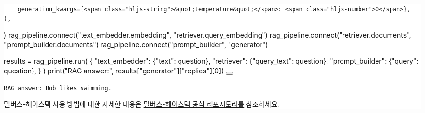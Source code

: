         generation_kwargs={<span class="hljs-string">&quot;temperature&quot;</span>: <span class="hljs-number">0</span>},
    ),
)
rag_pipeline.connect(<span class="hljs-string">&quot;text_embedder.embedding&quot;</span>, <span class="hljs-string">&quot;retriever.query_embedding&quot;</span>)
rag_pipeline.connect(<span class="hljs-string">&quot;retriever.documents&quot;</span>, <span class="hljs-string">&quot;prompt_builder.documents&quot;</span>)
rag_pipeline.connect(<span class="hljs-string">&quot;prompt_builder&quot;</span>, <span class="hljs-string">&quot;generator&quot;</span>)

results = rag_pipeline.run(
    {
        <span class="hljs-string">&quot;text_embedder&quot;</span>: {<span class="hljs-string">&quot;text&quot;</span>: question},
        <span class="hljs-string">&quot;retriever&quot;</span>: {<span class="hljs-string">&quot;query_text&quot;</span>: question},
        <span class="hljs-string">&quot;prompt_builder&quot;</span>: {<span class="hljs-string">&quot;query&quot;</span>: question},
    }
)
<span class="hljs-built_in">print</span>(<span class="hljs-string">&quot;RAG answer:&quot;</span>, results[<span class="hljs-string">&quot;generator&quot;</span>][<span class="hljs-string">&quot;replies&quot;</span>][<span class="hljs-number">0</span>])
<button class="copy-code-btn"></button></code></pre>
<pre><code translate="no">RAG answer: Bob likes swimming.
</code></pre>
<p>밀버스-헤이스택 사용 방법에 대한 자세한 내용은 <a href="https://github.com/milvus-io/milvus-haystack">밀버스-헤이스택 공식 리포지토리를</a> 참조하세요.</p>
